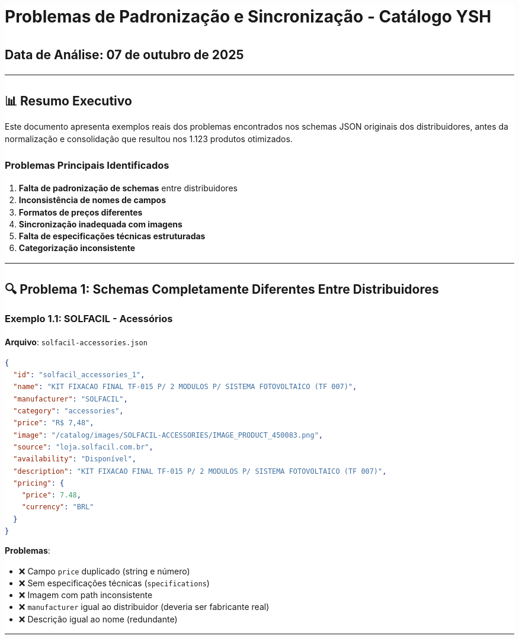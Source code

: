 # Problemas de Padronização e Sincronização - Catálogo YSH

## Data de Análise: 07 de outubro de 2025

---

## 📊 Resumo Executivo

Este documento apresenta exemplos reais dos problemas encontrados nos schemas JSON originais dos distribuidores, antes da normalização e consolidação que resultou nos 1.123 produtos otimizados.

### Problemas Principais Identificados

1. **Falta de padronização de schemas** entre distribuidores
2. **Inconsistência de nomes de campos**
3. **Formatos de preços diferentes**
4. **Sincronização inadequada com imagens**
5. **Falta de especificações técnicas estruturadas**
6. **Categorização inconsistente**

---

## 🔍 Problema 1: Schemas Completamente Diferentes Entre Distribuidores

### Exemplo 1.1: SOLFACIL - Acessórios

**Arquivo**: `solfacil-accessories.json`

```json
{
  "id": "solfacil_accessories_1",
  "name": "KIT FIXACAO FINAL TF-015 P/ 2 MODULOS P/ SISTEMA FOTOVOLTAICO (TF 007)",
  "manufacturer": "SOLFACIL",
  "category": "accessories",
  "price": "R$ 7,48",
  "image": "/catalog/images/SOLFACIL-ACCESSORIES/IMAGE_PRODUCT_450083.png",
  "source": "loja.solfacil.com.br",
  "availability": "Disponível",
  "description": "KIT FIXACAO FINAL TF-015 P/ 2 MODULOS P/ SISTEMA FOTOVOLTAICO (TF 007)",
  "pricing": {
    "price": 7.48,
    "currency": "BRL"
  }
}
```

**Problemas**:

- ❌ Campo `price` duplicado (string e número)
- ❌ Sem especificações técnicas (`specifications`)
- ❌ Imagem com path inconsistente
- ❌ `manufacturer` igual ao distribuidor (deveria ser fabricante real)
- ❌ Descrição igual ao nome (redundante)

---